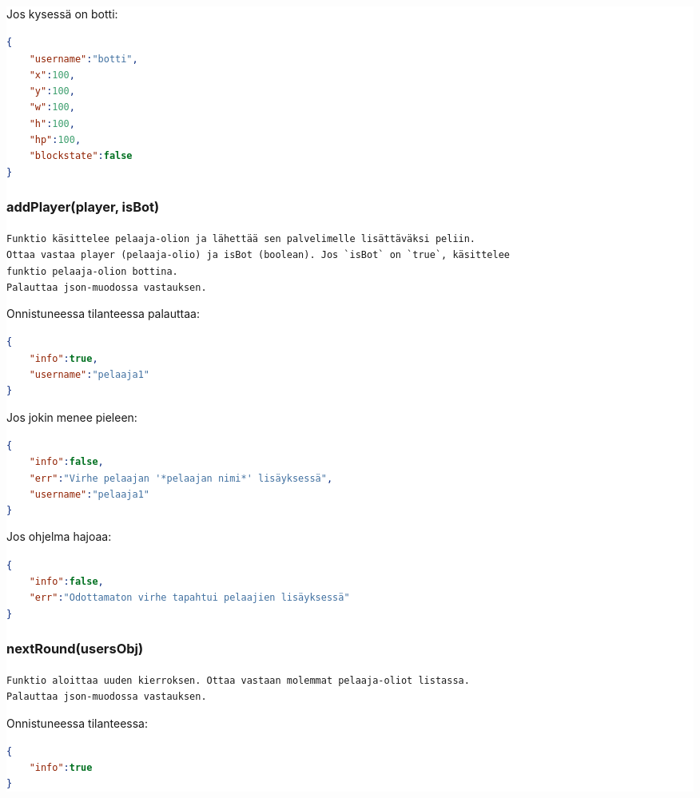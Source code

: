 Jos kysessä on botti:
```json
{
    "username":"botti",
    "x":100,
    "y":100,
    "w":100,
    "h":100,
    "hp":100,
    "blockstate":false
}
```

### addPlayer(player, isBot)
    Funktio käsittelee pelaaja-olion ja lähettää sen palvelimelle lisättäväksi peliin.
    Ottaa vastaa player (pelaaja-olio) ja isBot (boolean). Jos `isBot` on `true`, käsittelee 
    funktio pelaaja-olion bottina.
    Palauttaa json-muodossa vastauksen.

Onnistuneessa tilanteessa palauttaa:
```json
{
    "info":true,
    "username":"pelaaja1"
}
```

Jos jokin menee pieleen:
```json
{
    "info":false,
    "err":"Virhe pelaajan '*pelaajan nimi*' lisäyksessä",
    "username":"pelaaja1"
}
```

Jos ohjelma hajoaa:
```json
{
    "info":false,
    "err":"Odottamaton virhe tapahtui pelaajien lisäyksessä"
}
```

### nextRound(usersObj)
    Funktio aloittaa uuden kierroksen. Ottaa vastaan molemmat pelaaja-oliot listassa.
    Palauttaa json-muodossa vastauksen.

Onnistuneessa tilanteessa:
```json
{
    "info":true
}
```
